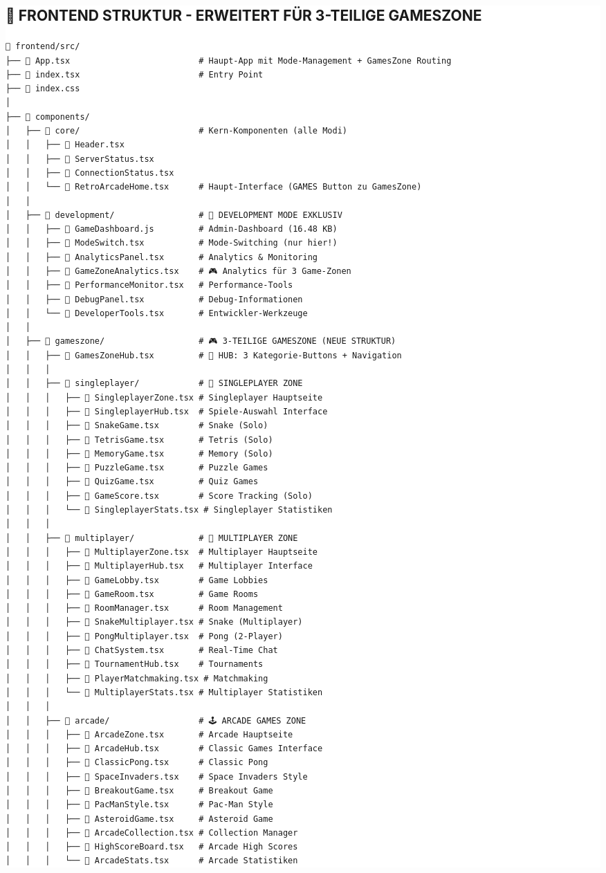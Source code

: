 
## 🔧 **FRONTEND STRUKTUR - ERWEITERT FÜR 3-TEILIGE GAMESZONE**

```
📁 frontend/src/
├── 📄 App.tsx                          # Haupt-App mit Mode-Management + GamesZone Routing
├── 📄 index.tsx                        # Entry Point
├── 📄 index.css
│
├── 📁 components/
│   ├── 📁 core/                        # Kern-Komponenten (alle Modi)
│   │   ├── 📄 Header.tsx
│   │   ├── 📄 ServerStatus.tsx
│   │   ├── 📄 ConnectionStatus.tsx
│   │   └── 📄 RetroArcadeHome.tsx      # Haupt-Interface (GAMES Button zu GamesZone)
│   │
│   ├── 📁 development/                 # 🔧 DEVELOPMENT MODE EXKLUSIV
│   │   ├── 📄 GameDashboard.js         # Admin-Dashboard (16.48 KB)
│   │   ├── 📄 ModeSwitch.tsx           # Mode-Switching (nur hier!)
│   │   ├── 📄 AnalyticsPanel.tsx       # Analytics & Monitoring
│   │   ├── 📄 GameZoneAnalytics.tsx    # 🎮 Analytics für 3 Game-Zonen
│   │   ├── 📄 PerformanceMonitor.tsx   # Performance-Tools
│   │   ├── 📄 DebugPanel.tsx           # Debug-Informationen
│   │   └── 📄 DeveloperTools.tsx       # Entwickler-Werkzeuge
│   │
│   ├── 📁 gameszone/                   # 🎮 3-TEILIGE GAMESZONE (NEUE STRUKTUR)
│   │   ├── 📄 GamesZoneHub.tsx         # 🎯 HUB: 3 Kategorie-Buttons + Navigation
│   │   │
│   │   ├── 📁 singleplayer/            # 🎲 SINGLEPLAYER ZONE
│   │   │   ├── 📄 SingleplayerZone.tsx # Singleplayer Hauptseite
│   │   │   ├── 📄 SingleplayerHub.tsx  # Spiele-Auswahl Interface
│   │   │   ├── 📄 SnakeGame.tsx        # Snake (Solo)
│   │   │   ├── 📄 TetrisGame.tsx       # Tetris (Solo)
│   │   │   ├── 📄 MemoryGame.tsx       # Memory (Solo)
│   │   │   ├── 📄 PuzzleGame.tsx       # Puzzle Games
│   │   │   ├── 📄 QuizGame.tsx         # Quiz Games
│   │   │   ├── 📄 GameScore.tsx        # Score Tracking (Solo)
│   │   │   └── 📄 SingleplayerStats.tsx # Singleplayer Statistiken
│   │   │
│   │   ├── 📁 multiplayer/             # 👥 MULTIPLAYER ZONE
│   │   │   ├── 📄 MultiplayerZone.tsx  # Multiplayer Hauptseite
│   │   │   ├── 📄 MultiplayerHub.tsx   # Multiplayer Interface
│   │   │   ├── 📄 GameLobby.tsx        # Game Lobbies
│   │   │   ├── 📄 GameRoom.tsx         # Game Rooms
│   │   │   ├── 📄 RoomManager.tsx      # Room Management
│   │   │   ├── 📄 SnakeMultiplayer.tsx # Snake (Multiplayer)
│   │   │   ├── 📄 PongMultiplayer.tsx  # Pong (2-Player)
│   │   │   ├── 📄 ChatSystem.tsx       # Real-Time Chat
│   │   │   ├── 📄 TournamentHub.tsx    # Tournaments
│   │   │   ├── 📄 PlayerMatchmaking.tsx # Matchmaking
│   │   │   └── 📄 MultiplayerStats.tsx # Multiplayer Statistiken
│   │   │
│   │   ├── 📁 arcade/                  # 🕹️ ARCADE GAMES ZONE
│   │   │   ├── 📄 ArcadeZone.tsx       # Arcade Hauptseite
│   │   │   ├── 📄 ArcadeHub.tsx        # Classic Games Interface
│   │   │   ├── 📄 ClassicPong.tsx      # Classic Pong
│   │   │   ├── 📄 SpaceInvaders.tsx    # Space Invaders Style
│   │   │   ├── 📄 BreakoutGame.tsx     # Breakout Game
│   │   │   ├── 📄 PacManStyle.tsx      # Pac-Man Style
│   │   │   ├── 📄 AsteroidGame.tsx     # Asteroid Game
│   │   │   ├── 📄 ArcadeCollection.tsx # Collection Manager
│   │   │   ├── 📄 HighScoreBoard.tsx   # Arcade High Scores
│   │   │   └── 📄 ArcadeStats.tsx      # Arcade Statistiken
```